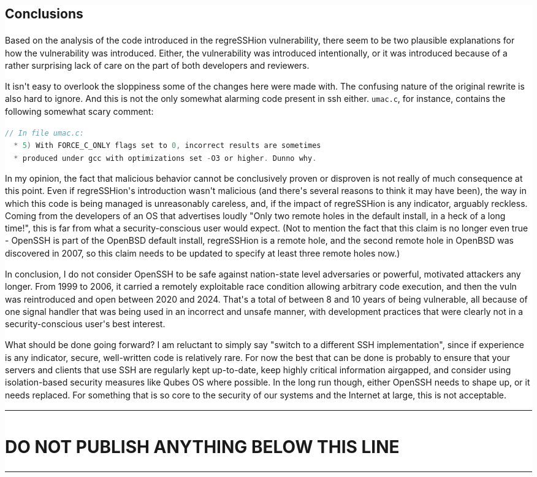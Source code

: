 ## Conclusions

Based on the analysis of the code introduced in the regreSSHion vulnerability,
there seem to be two plausible explanations for how the vulnerability was
introduced. Either, the vulnerability was introduced intentionally, or it was
introduced because of a rather surprising lack of care on the part of both
developers and reviewers.

It isn't easy to overlook the sloppiness some of the changes here were made
with. The confusing nature of the original rewrite is also hard to ignore. And
this is not the only somewhat alarming code present in ssh either. `umac.c`,
for instance, contains the following somewhat scary comment:

```c
// In file umac.c:
  * 5) With FORCE_C_ONLY flags set to 0, incorrect results are sometimes
  * produced under gcc with optimizations set -O3 or higher. Dunno why.
```

In my opinion, the fact that malicious behavior cannot be conclusively proven
or disproven is not really of much consequence at this point. Even if
regreSSHion's introduction wasn't malicious (and there's several reasons to
think it may have been), the way in which this code is being managed is
unreasonably careless, and, if the impact of regreSSHion is any indicator,
arguably reckless. Coming from the developers of an OS that advertises loudly
"Only two remote holes in the default install, in a heck of a long time!",
this is far from what a security-conscious user would expect. (Not to mention
the fact that this claim is no longer even true - OpenSSH is part of the
OpenBSD default install, regreSSHion is a remote hole, and the second remote
hole in OpenBSD was discovered in 2007, so this claim needs to be updated to
specify at least three remote holes now.)

In conclusion, I do not consider OpenSSH to be safe against nation-state level
adversaries or powerful, motivated attackers any longer. From 1999 to 2006, it
carried a remotely exploitable race condition allowing arbitrary code
execution, and then the vuln was reintroduced and open between 2020 and 2024.
That's a total of between 8 and 10 years of being vulnerable, all because of
one signal handler that was being used in an incorrect and unsafe manner, with
development practices that were clearly not in a security-conscious user's
best interest.

What should be done going forward? I am reluctant to simply say "switch to a
different SSH implementation", since if experience is any indicator, secure,
well-written code is relatively rare. For now the best that can be done is
probably to ensure that your servers and clients that use SSH are regularly
kept up-to-date, keep highly critical information airgapped, and consider
using isolation-based security measures like Qubes OS where possible. In the
long run though, either OpenSSH needs to shape up, or it needs replaced. For
something that is so core to the security of our systems and the Internet at
large, this is not acceptable.

---

# DO NOT PUBLISH ANYTHING BELOW THIS LINE

---